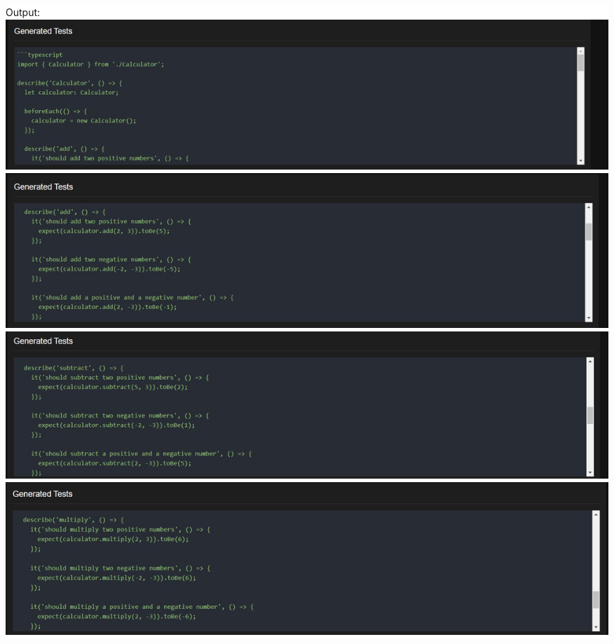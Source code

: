 Output:
![test_generation_example_output](./assests/test_generation_2.jpg) 
![test_generation_example_output](./assests/test_generation_3.jpg) 
![test_generation_example_output](./assests/test_generation_4.jpg) 
![test_generation_example_output](./assests/test_generation_5.jpg) 
